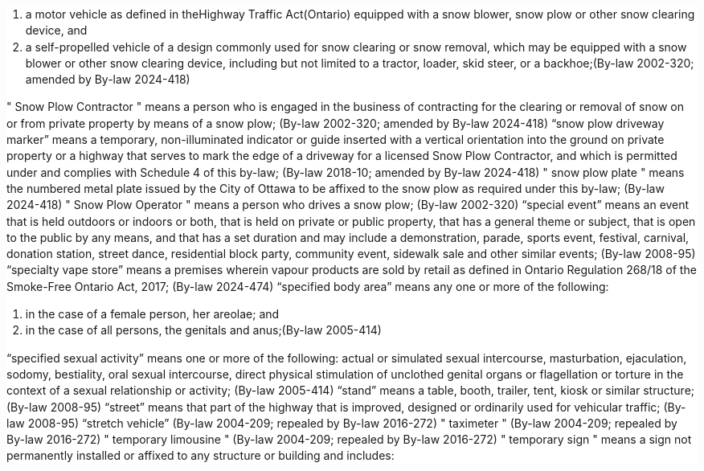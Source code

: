 1. a motor vehicle as defined in theHighway Traffic Act(Ontario) equipped with a snow blower, snow plow or other snow clearing device, and
1. a self-propelled vehicle of a design commonly used for snow clearing or snow removal, which may be equipped with a snow blower or other snow clearing device, including but not limited to a tractor, loader, skid steer, or a backhoe;(By-law 2002-320; amended by By-law 2024-418)

"
Snow Plow Contractor
" means a person who is engaged in the business of contracting for the clearing or removal of snow on or from private property by means of a snow plow;
(By-law 2002-320; amended by By-law 2024-418)
“snow plow driveway marker”
means a temporary, non-illuminated indicator or guide inserted with a vertical orientation into the ground on private property or a highway that serves to mark the edge of a driveway for a licensed Snow Plow Contractor, and which is permitted under and complies with Schedule 4 of this by-law;
(By-law 2018-10; amended by By-law 2024-418)
"
snow plow plate
" means the numbered metal plate issued by the City of Ottawa to be affixed to the snow plow as required under this by-law;
(By-law 2024-418)
"
Snow Plow Operator
" means a person who drives a snow plow;
(By-law 2002-320)
“special event”
means an event that is held outdoors or indoors or both, that is held on private or public property, that has a general theme or subject, that is open to the public by any means, and that has a set duration and may include a demonstration, parade, sports event, festival, carnival, donation station, street dance, residential block party, community event, sidewalk sale and other similar events;
(By-law 2008-95)
“specialty vape store”
means a premises wherein vapour products are sold by retail as defined in Ontario Regulation 268/18 of the Smoke-Free Ontario Act, 2017;
(By-law 2024-474)
“specified body area”
means any one or more of the following:
1. in the case of a female person, her areolae; and
1. in the case of all persons, the genitals and anus;(By-law 2005-414)

“specified sexual activity”
means one or more of the following: actual or simulated sexual intercourse, masturbation, ejaculation, sodomy, bestiality, oral sexual intercourse, direct physical stimulation of unclothed genital organs or flagellation or torture in the context of a sexual relationship or activity;
(By-law 2005-414)
“stand”
means a table, booth, trailer, tent, kiosk or similar structure;
(By-law 2008-95)
“street”
means that part of the highway that is improved, designed or ordinarily used for vehicular traffic;
(By-law 2008-95)
“stretch vehicle”
(By-law 2004-209; repealed by By-law 2016-272)
"
taximeter
"
(By-law 2004-209; repealed by By-law 2016-272)
"
temporary limousine
"
(By-law 2004-209; repealed by By-law 2016-272)
"
temporary sign
" means a sign not permanently installed or affixed to any structure or building and includes: